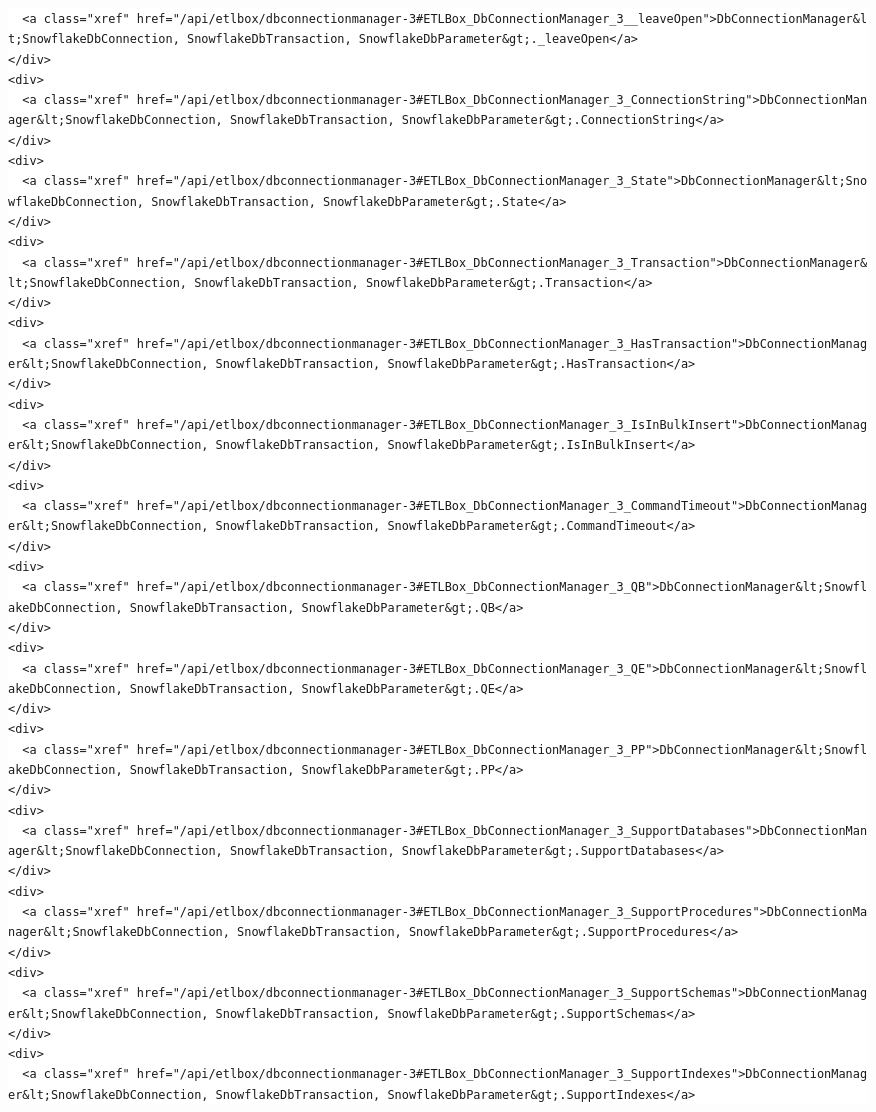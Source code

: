       <a class="xref" href="/api/etlbox/dbconnectionmanager-3#ETLBox_DbConnectionManager_3__leaveOpen">DbConnectionManager&lt;SnowflakeDbConnection, SnowflakeDbTransaction, SnowflakeDbParameter&gt;._leaveOpen</a>
    </div>
    <div>
      <a class="xref" href="/api/etlbox/dbconnectionmanager-3#ETLBox_DbConnectionManager_3_ConnectionString">DbConnectionManager&lt;SnowflakeDbConnection, SnowflakeDbTransaction, SnowflakeDbParameter&gt;.ConnectionString</a>
    </div>
    <div>
      <a class="xref" href="/api/etlbox/dbconnectionmanager-3#ETLBox_DbConnectionManager_3_State">DbConnectionManager&lt;SnowflakeDbConnection, SnowflakeDbTransaction, SnowflakeDbParameter&gt;.State</a>
    </div>
    <div>
      <a class="xref" href="/api/etlbox/dbconnectionmanager-3#ETLBox_DbConnectionManager_3_Transaction">DbConnectionManager&lt;SnowflakeDbConnection, SnowflakeDbTransaction, SnowflakeDbParameter&gt;.Transaction</a>
    </div>
    <div>
      <a class="xref" href="/api/etlbox/dbconnectionmanager-3#ETLBox_DbConnectionManager_3_HasTransaction">DbConnectionManager&lt;SnowflakeDbConnection, SnowflakeDbTransaction, SnowflakeDbParameter&gt;.HasTransaction</a>
    </div>
    <div>
      <a class="xref" href="/api/etlbox/dbconnectionmanager-3#ETLBox_DbConnectionManager_3_IsInBulkInsert">DbConnectionManager&lt;SnowflakeDbConnection, SnowflakeDbTransaction, SnowflakeDbParameter&gt;.IsInBulkInsert</a>
    </div>
    <div>
      <a class="xref" href="/api/etlbox/dbconnectionmanager-3#ETLBox_DbConnectionManager_3_CommandTimeout">DbConnectionManager&lt;SnowflakeDbConnection, SnowflakeDbTransaction, SnowflakeDbParameter&gt;.CommandTimeout</a>
    </div>
    <div>
      <a class="xref" href="/api/etlbox/dbconnectionmanager-3#ETLBox_DbConnectionManager_3_QB">DbConnectionManager&lt;SnowflakeDbConnection, SnowflakeDbTransaction, SnowflakeDbParameter&gt;.QB</a>
    </div>
    <div>
      <a class="xref" href="/api/etlbox/dbconnectionmanager-3#ETLBox_DbConnectionManager_3_QE">DbConnectionManager&lt;SnowflakeDbConnection, SnowflakeDbTransaction, SnowflakeDbParameter&gt;.QE</a>
    </div>
    <div>
      <a class="xref" href="/api/etlbox/dbconnectionmanager-3#ETLBox_DbConnectionManager_3_PP">DbConnectionManager&lt;SnowflakeDbConnection, SnowflakeDbTransaction, SnowflakeDbParameter&gt;.PP</a>
    </div>
    <div>
      <a class="xref" href="/api/etlbox/dbconnectionmanager-3#ETLBox_DbConnectionManager_3_SupportDatabases">DbConnectionManager&lt;SnowflakeDbConnection, SnowflakeDbTransaction, SnowflakeDbParameter&gt;.SupportDatabases</a>
    </div>
    <div>
      <a class="xref" href="/api/etlbox/dbconnectionmanager-3#ETLBox_DbConnectionManager_3_SupportProcedures">DbConnectionManager&lt;SnowflakeDbConnection, SnowflakeDbTransaction, SnowflakeDbParameter&gt;.SupportProcedures</a>
    </div>
    <div>
      <a class="xref" href="/api/etlbox/dbconnectionmanager-3#ETLBox_DbConnectionManager_3_SupportSchemas">DbConnectionManager&lt;SnowflakeDbConnection, SnowflakeDbTransaction, SnowflakeDbParameter&gt;.SupportSchemas</a>
    </div>
    <div>
      <a class="xref" href="/api/etlbox/dbconnectionmanager-3#ETLBox_DbConnectionManager_3_SupportIndexes">DbConnectionManager&lt;SnowflakeDbConnection, SnowflakeDbTransaction, SnowflakeDbParameter&gt;.SupportIndexes</a>